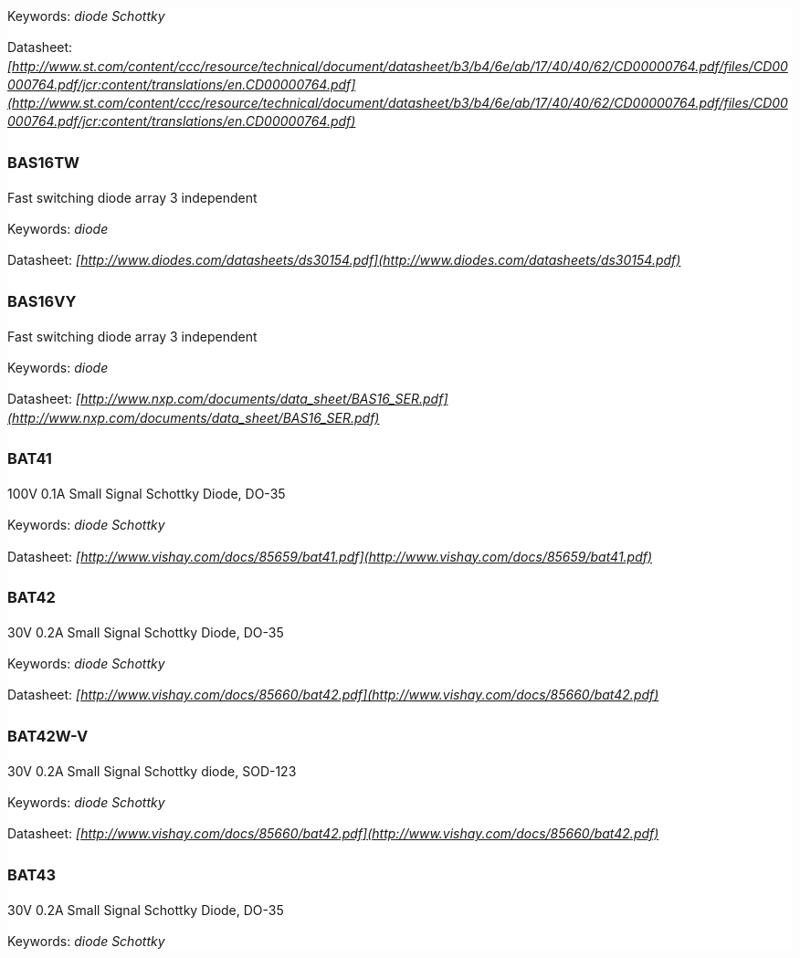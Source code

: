 
Keywords: *diode Schottky*

Datasheet: *[http://www.st.com/content/ccc/resource/technical/document/datasheet/b3/b4/6e/ab/17/40/40/62/CD00000764.pdf/files/CD00000764.pdf/jcr:content/translations/en.CD00000764.pdf](http://www.st.com/content/ccc/resource/technical/document/datasheet/b3/b4/6e/ab/17/40/40/62/CD00000764.pdf/files/CD00000764.pdf/jcr:content/translations/en.CD00000764.pdf)*

### BAS16TW
Fast switching diode array 3 independent


Keywords: *diode*

Datasheet: *[http://www.diodes.com/datasheets/ds30154.pdf](http://www.diodes.com/datasheets/ds30154.pdf)*

### BAS16VY
Fast switching diode array 3 independent


Keywords: *diode*

Datasheet: *[http://www.nxp.com/documents/data_sheet/BAS16_SER.pdf](http://www.nxp.com/documents/data_sheet/BAS16_SER.pdf)*

### BAT41
100V 0.1A Small Signal Schottky Diode, DO-35


Keywords: *diode Schottky*

Datasheet: *[http://www.vishay.com/docs/85659/bat41.pdf](http://www.vishay.com/docs/85659/bat41.pdf)*

### BAT42
30V 0.2A Small Signal Schottky Diode, DO-35


Keywords: *diode Schottky*

Datasheet: *[http://www.vishay.com/docs/85660/bat42.pdf](http://www.vishay.com/docs/85660/bat42.pdf)*

### BAT42W-V
30V 0.2A Small Signal Schottky diode, SOD-123


Keywords: *diode Schottky*

Datasheet: *[http://www.vishay.com/docs/85660/bat42.pdf](http://www.vishay.com/docs/85660/bat42.pdf)*

### BAT43
30V 0.2A Small Signal Schottky Diode, DO-35


Keywords: *diode Schottky*
